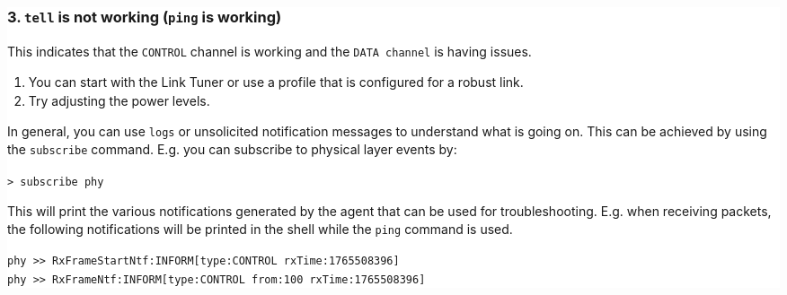 ### 3. `tell` is not working (`ping` is working)
This indicates that the `CONTROL` channel is working and the `DATA channel` is having issues.
1. You can start with the Link Tuner or use a profile that is configured for a robust link.
2. Try adjusting the power levels.

In general, you can use `logs` or unsolicited notification messages to understand what is going on. This can be achieved by using the `subscribe` command. E.g. you can subscribe to physical layer events  by:

```
> subscribe phy
```

This will print the various notifications generated by the agent that can be used for troubleshooting. E.g. when receiving packets, the following notifications will be printed in the shell while the `ping` command is used.

```
phy >> RxFrameStartNtf:INFORM[type:CONTROL rxTime:1765508396]
phy >> RxFrameNtf:INFORM[type:CONTROL from:100 rxTime:1765508396]
```


[100]: hi!
